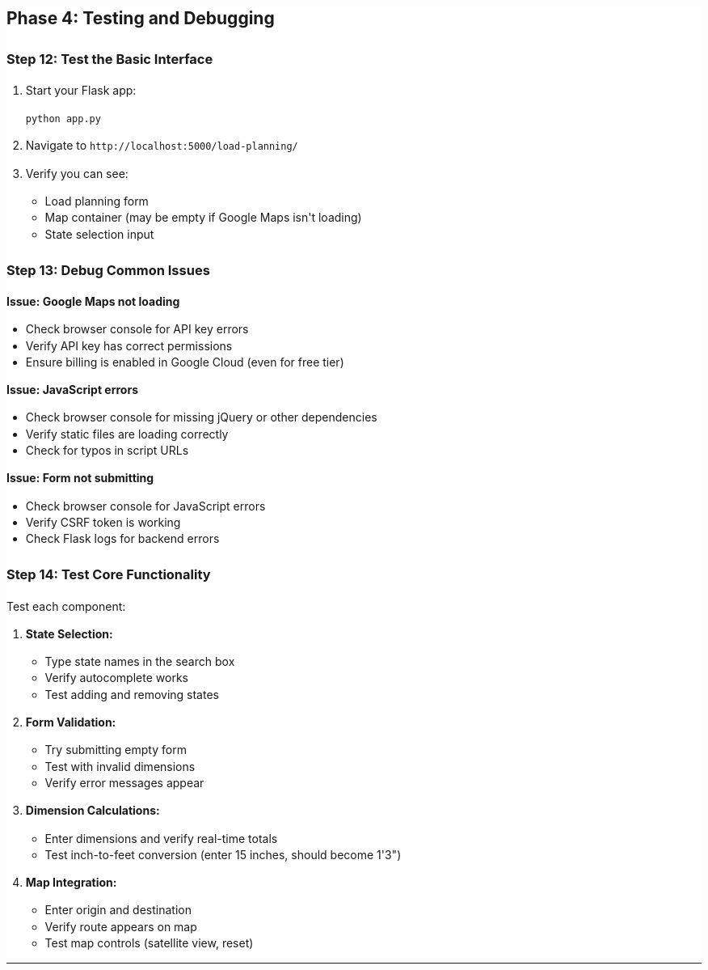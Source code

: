 
## Phase 4: Testing and Debugging

### Step 12: Test the Basic Interface

1. Start your Flask app:
   ```bash
   python app.py
   ```

2. Navigate to `http://localhost:5000/load-planning/`

3. Verify you can see:
   - Load planning form
   - Map container (may be empty if Google Maps isn't loading)
   - State selection input

### Step 13: Debug Common Issues

**Issue: Google Maps not loading**
- Check browser console for API key errors
- Verify API key has correct permissions
- Ensure billing is enabled in Google Cloud (even for free tier)

**Issue: JavaScript errors**
- Check browser console for missing jQuery or other dependencies
- Verify static files are loading correctly
- Check for typos in script URLs

**Issue: Form not submitting**
- Check browser console for JavaScript errors
- Verify CSRF token is working
- Check Flask logs for backend errors

### Step 14: Test Core Functionality

Test each component:

1. **State Selection:**
   - Type state names in the search box
   - Verify autocomplete works
   - Test adding and removing states

2. **Form Validation:**
   - Try submitting empty form
   - Test with invalid dimensions
   - Verify error messages appear

3. **Dimension Calculations:**
   - Enter dimensions and verify real-time totals
   - Test inch-to-feet conversion (enter 15 inches, should become 1'3")

4. **Map Integration:**
   - Enter origin and destination
   - Verify route appears on map
   - Test map controls (satellite view, reset)

---